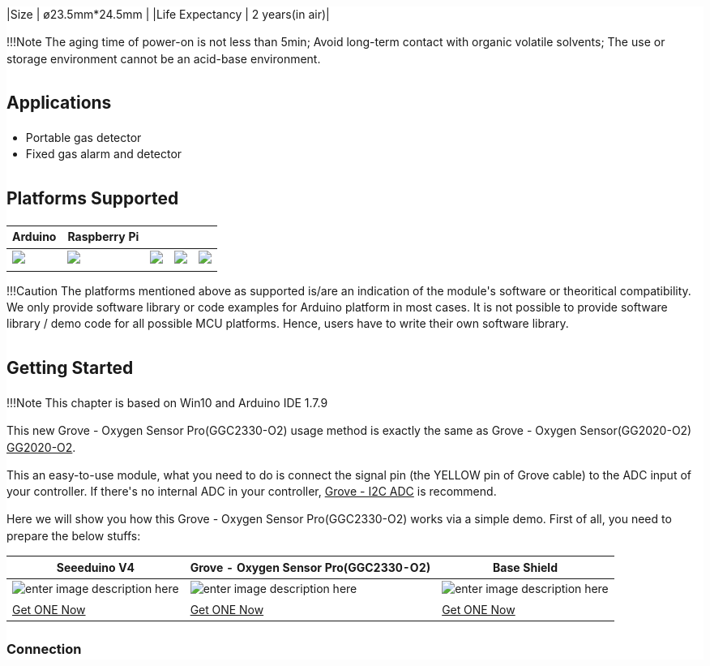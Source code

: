 |Size | ø23.5mm*24.5mm |
|Life Expectancy    | 2 years(in air)|

!!!Note
    The aging time of power-on is not less than 5min; 
    Avoid long-term contact with organic volatile solvents; 
    The use or storage environment cannot be an acid-base environment.






## Applications
* Portable gas detector
* Fixed gas alarm and detector
  

## Platforms Supported

| Arduino                                                                                             | Raspberry Pi                                                                                             |                                                                                                 |                                                                                                          |                                                                                                    |
|-----------------------------------------------------------------------------------------------------|----------------------------------------------------------------------------------------------------------|-------------------------------------------------------------------------------------------------|---------------------------------------------------------------------------------------------------|----------------------------------------------------------------------------------------------------|
| ![](https://files.seeedstudio.com/wiki/wiki_english/docs/images/arduino_logo.jpg) | ![](https://files.seeedstudio.com/wiki/wiki_english/docs/images/raspberry_pi_logo_n.jpg) | ![](https://files.seeedstudio.com/wiki/wiki_english/docs/images/bbg_logo_n.jpg) | ![](https://files.seeedstudio.com/wiki/wiki_english/docs/images/wio_logo_n.jpg) | ![](https://files.seeedstudio.com/wiki/wiki_english/docs/images/linkit_logo_n.jpg) |

!!!Caution
    The platforms mentioned above as supported is/are an indication of the module's software or theoritical compatibility. We only provide software library or code examples for Arduino platform in most cases. It is not possible to provide software library / demo code for all possible MCU platforms. Hence, users have to write their own software library.


## Getting Started

!!!Note
    This chapter is based on Win10 and Arduino IDE 1.7.9

This new Grove - Oxygen Sensor Pro(GGC2330-O2) usage method is exactly the same as Grove - Oxygen Sensor(GG2020-O2) [GG2020-O2](https://wiki.seeedstudio.com/Grove-Gas_Sensor-O2-MIX8410/).

This an easy-to-use module, what you need to do is connect the signal pin (the YELLOW pin of Grove cable) to the ADC input of your controller. If there's no internal ADC in your controller, [Grove - I2C ADC](https://www.seeedstudio.com/Grove-I2C-ADC-p-1580.html) is recommend. 

Here we will show you how this Grove - Oxygen Sensor Pro(GGC2330-O2) works via a simple demo. First of all, you need to prepare the below stuffs:

| Seeeduino V4 | Grove - Oxygen Sensor Pro(GGC2330-O2) | Base Shield |
|--------------|----------------------|-----------------|
|![enter image description here](https://files.seeedstudio.com/wiki/Grove_Light_Sensor/images/gs_1.jpg)|![enter image description here](https://files.seeedstudio.com/wiki/Grove_Oxygen_Sensor_Pro_MIX2801/img/Grove_Oxygen_Sensor_Pro_Preview-07-210x157.png)|![enter image description here](https://files.seeedstudio.com/wiki/Grove_Light_Sensor/images/gs_4.jpg)|
|[Get ONE Now](https://www.seeedstudio.com/Seeeduino-V4.2-p-2517.html)|[Get ONE Now](https://www.seeedstudio.com/grove-gas-sensoro2-p-1541.html)|[Get ONE Now](https://www.seeedstudio.com/Grove-Universal-4-Pin-20cm-Unbuckled-Cable-%285-PCs-Pack%29-p-749.html)|



### Connection 
